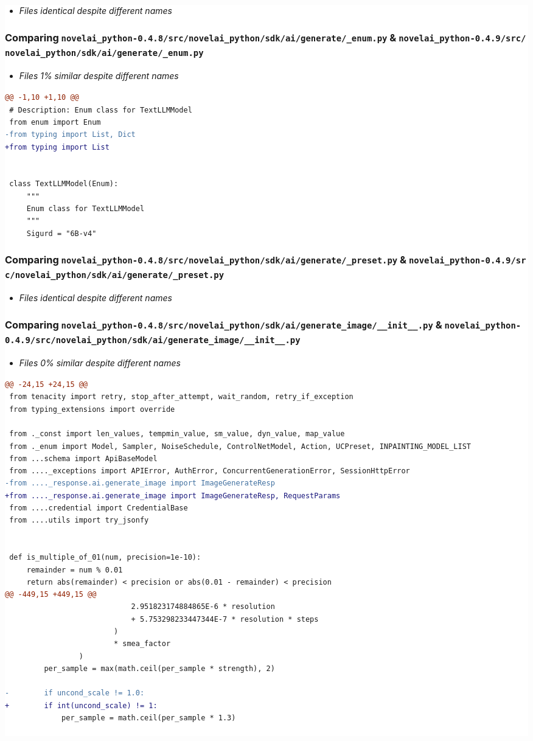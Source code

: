  * *Files identical despite different names*

### Comparing `novelai_python-0.4.8/src/novelai_python/sdk/ai/generate/_enum.py` & `novelai_python-0.4.9/src/novelai_python/sdk/ai/generate/_enum.py`

 * *Files 1% similar despite different names*

```diff
@@ -1,10 +1,10 @@
 # Description: Enum class for TextLLMModel
 from enum import Enum
-from typing import List, Dict
+from typing import List
 
 
 class TextLLMModel(Enum):
     """
     Enum class for TextLLMModel
     """
     Sigurd = "6B-v4"
```

### Comparing `novelai_python-0.4.8/src/novelai_python/sdk/ai/generate/_preset.py` & `novelai_python-0.4.9/src/novelai_python/sdk/ai/generate/_preset.py`

 * *Files identical despite different names*

### Comparing `novelai_python-0.4.8/src/novelai_python/sdk/ai/generate_image/__init__.py` & `novelai_python-0.4.9/src/novelai_python/sdk/ai/generate_image/__init__.py`

 * *Files 0% similar despite different names*

```diff
@@ -24,15 +24,15 @@
 from tenacity import retry, stop_after_attempt, wait_random, retry_if_exception
 from typing_extensions import override
 
 from ._const import len_values, tempmin_value, sm_value, dyn_value, map_value
 from ._enum import Model, Sampler, NoiseSchedule, ControlNetModel, Action, UCPreset, INPAINTING_MODEL_LIST
 from ...schema import ApiBaseModel
 from ...._exceptions import APIError, AuthError, ConcurrentGenerationError, SessionHttpError
-from ...._response.ai.generate_image import ImageGenerateResp
+from ...._response.ai.generate_image import ImageGenerateResp, RequestParams
 from ....credential import CredentialBase
 from ....utils import try_jsonfy
 
 
 def is_multiple_of_01(num, precision=1e-10):
     remainder = num % 0.01
     return abs(remainder) < precision or abs(0.01 - remainder) < precision
@@ -449,15 +449,15 @@
                             2.951823174884865E-6 * resolution
                             + 5.753298233447344E-7 * resolution * steps
                         )
                         * smea_factor
                 )
         per_sample = max(math.ceil(per_sample * strength), 2)
 
-        if uncond_scale != 1.0:
+        if int(uncond_scale) != 1:
             per_sample = math.ceil(per_sample * 1.3)
 
```